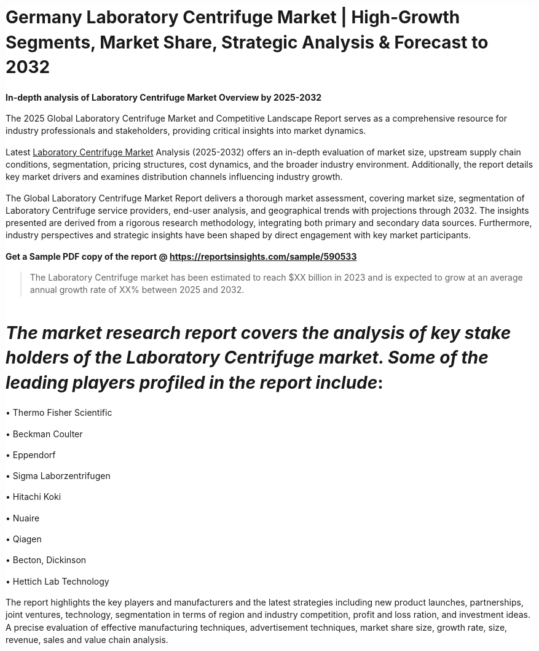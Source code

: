 # Germany Laboratory Centrifuge Market | High-Growth Segments, Market Share, Strategic Analysis & Forecast to 2032

<strong>In-depth analysis of Laboratory Centrifuge Market Overview by 2025-2032</strong></p>

The 2025 Global Laboratory Centrifuge Market and Competitive Landscape Report serves as a comprehensive resource for industry professionals and stakeholders, providing critical insights into market dynamics.

Latest <a href=https://www.reportsinsights.com/sample/590533>Laboratory Centrifuge Market</a> Analysis (2025-2032) offers an in-depth evaluation of market size, upstream supply chain conditions, segmentation, pricing structures, cost dynamics, and the broader industry environment. Additionally, the report details key market drivers and examines distribution channels influencing industry growth.

The Global Laboratory Centrifuge Market Report delivers a thorough market assessment, covering market size, segmentation of Laboratory Centrifuge service providers, end-user analysis, and geographical trends with projections through 2032. The insights presented are derived from a rigorous research methodology, integrating both primary and secondary data sources. Furthermore, industry perspectives and strategic insights have been shaped by direct engagement with key market participants.

<strong>Get a Sample PDF copy of the report @ <a href=https://reportsinsights.com/sample/590533>https://reportsinsights.com/sample/590533</a></strong>

<blockquote class=""article-editor-content__blockquote"">The Laboratory Centrifuge market has been estimated to reach $XX billion in 2023 and is expected to grow at an average annual growth rate of XX% between 2025 and 2032.</blockquote>

# <strong><em>The market research report covers the analysis of key stake holders of the Laboratory Centrifuge market. Some of the leading players profiled in the report include</em></strong>: 

• Thermo Fisher Scientific

• Beckman Coulter

• Eppendorf

• Sigma Laborzentrifugen

• Hitachi Koki

• Nuaire

• Qiagen

• Becton, Dickinson

• Hettich Lab Technology

The report highlights the key players and manufacturers and the latest strategies including new product launches, partnerships, joint ventures, technology, segmentation in terms of region and industry competition, profit and loss ration, and investment ideas. A precise evaluation of effective manufacturing techniques, advertisement techniques, market share size, growth rate, size, revenue, sales and value chain analysis.
